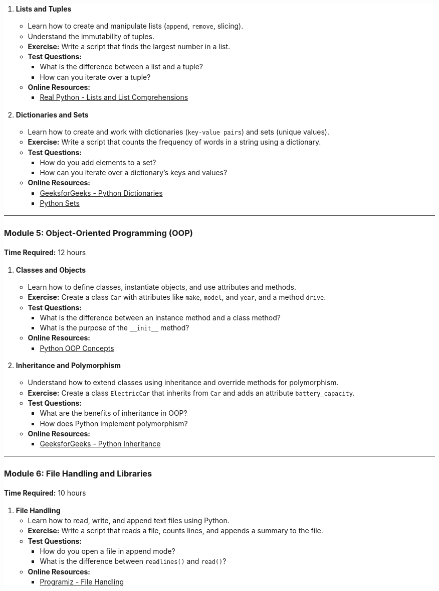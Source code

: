1. **Lists and Tuples**  
   - Learn how to create and manipulate lists (`append`, `remove`, slicing).  
   - Understand the immutability of tuples.  
   - **Exercise:** Write a script that finds the largest number in a list.  
   - **Test Questions:**  
     - What is the difference between a list and a tuple?  
     - How can you iterate over a tuple?  
   - **Online Resources:**  
     - [Real Python - Lists and List Comprehensions](https://realpython.com/list-comprehensions-python/)  

2. **Dictionaries and Sets**  
   - Learn how to create and work with dictionaries (`key-value pairs`) and sets (unique values).  
   - **Exercise:** Write a script that counts the frequency of words in a string using a dictionary.  
   - **Test Questions:**  
     - How do you add elements to a set?  
     - How can you iterate over a dictionary’s keys and values?  
   - **Online Resources:**  
     - [GeeksforGeeks - Python Dictionaries](https://www.geeksforgeeks.org/python-dictionary/)  
     - [Python Sets](https://www.programiz.com/python-programming/set)  

---

### **Module 5: Object-Oriented Programming (OOP)**  
**Time Required:** 12 hours  

1. **Classes and Objects**  
   - Learn how to define classes, instantiate objects, and use attributes and methods.  
   - **Exercise:** Create a class `Car` with attributes like `make`, `model`, and `year`, and a method `drive`.  
   - **Test Questions:**  
     - What is the difference between an instance method and a class method?  
     - What is the purpose of the `__init__` method?  
   - **Online Resources:**  
     - [Python OOP Concepts](https://www.geeksforgeeks.org/python/python-oops-concepts/)  

2. **Inheritance and Polymorphism**  
   - Understand how to extend classes using inheritance and override methods for polymorphism.  
   - **Exercise:** Create a class `ElectricCar` that inherits from `Car` and adds an attribute `battery_capacity`.  
   - **Test Questions:**  
     - What are the benefits of inheritance in OOP?  
     - How does Python implement polymorphism?  
   - **Online Resources:**  
     - [GeeksforGeeks - Python Inheritance](https://www.geeksforgeeks.org/inheritance-in-python/)  

---

### **Module 6: File Handling and Libraries**  
**Time Required:** 10 hours  

1. **File Handling**  
   - Learn how to read, write, and append text files using Python.  
   - **Exercise:** Write a script that reads a file, counts lines, and appends a summary to the file.  
   - **Test Questions:**  
     - How do you open a file in append mode?  
     - What is the difference between `readlines()` and `read()`?  
   - **Online Resources:**  
     - [Programiz - File Handling](https://www.programiz.com/python-programming/file-operation)  
